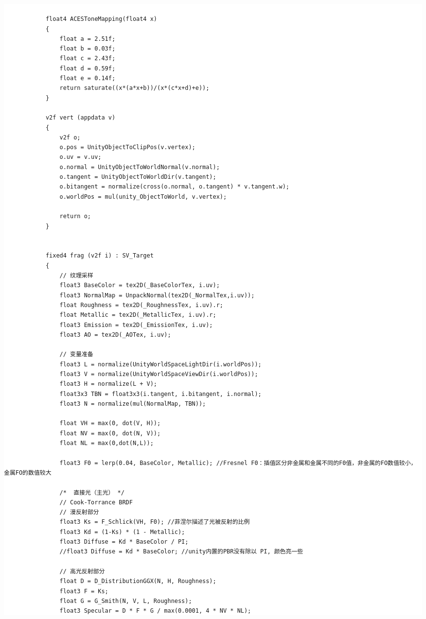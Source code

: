```less
            
            float4 ACESToneMapping(float4 x)
            {
                float a = 2.51f;
                float b = 0.03f;
                float c = 2.43f;
                float d = 0.59f;
                float e = 0.14f;
                return saturate((x*(a*x+b))/(x*(c*x+d)+e));
            }
            
            v2f vert (appdata v)
            {
                v2f o;
                o.pos = UnityObjectToClipPos(v.vertex);
                o.uv = v.uv;
                o.normal = UnityObjectToWorldNormal(v.normal);
                o.tangent = UnityObjectToWorldDir(v.tangent);
                o.bitangent = normalize(cross(o.normal, o.tangent) * v.tangent.w);
                o.worldPos = mul(unity_ObjectToWorld, v.vertex);
                
                return o;
            }

            
            fixed4 frag (v2f i) : SV_Target
            {
                // 纹理采样
                float3 BaseColor = tex2D(_BaseColorTex, i.uv);
                float3 NormalMap = UnpackNormal(tex2D(_NormalTex,i.uv));
                float Roughness = tex2D(_RoughnessTex, i.uv).r;
                float Metallic = tex2D(_MetallicTex, i.uv).r;
                float3 Emission = tex2D(_EmissionTex, i.uv);
                float3 AO = tex2D(_AOTex, i.uv);
                
                // 变量准备
                float3 L = normalize(UnityWorldSpaceLightDir(i.worldPos));
                float3 V = normalize(UnityWorldSpaceViewDir(i.worldPos));
                float3 H = normalize(L + V);
                float3x3 TBN = float3x3(i.tangent, i.bitangent, i.normal);
                float3 N = normalize(mul(NormalMap, TBN));
                
                float VH = max(0, dot(V, H));
                float NV = max(0, dot(N, V));
                float NL = max(0,dot(N,L));
                
                float3 F0 = lerp(0.04, BaseColor, Metallic); //Fresnel F0：插值区分非金属和金属不同的F0值，非金属的FO数值较小，金属FO的数值较大
                
                /*  直接光（主光） */
                // Cook-Torrance BRDF
                // 漫反射部分
                float3 Ks = F_Schlick(VH, F0); //菲涅尔描述了光被反射的比例
                float3 Kd = (1-Ks) * (1 - Metallic);
                float3 Diffuse = Kd * BaseColor / PI; 
                //float3 Diffuse = Kd * BaseColor; //unity内置的PBR没有除以 PI, 颜色亮一些
                
                // 高光反射部分
                float D = D_DistributionGGX(N, H, Roughness);
                float3 F = Ks; 
                float G = G_Smith(N, V, L, Roughness);
                float3 Specular = D * F * G / max(0.0001, 4 * NV * NL);

```
